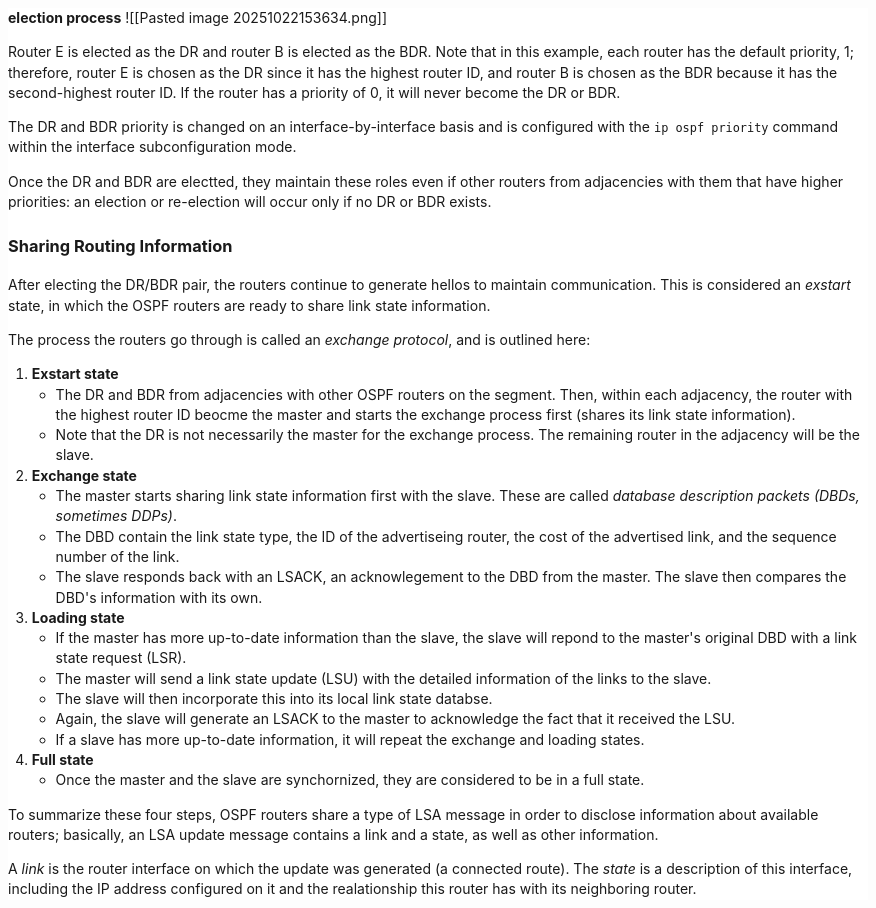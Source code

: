 **election process**
![[Pasted image 20251022153634.png]]

Router E is elected as the DR and router B is elected as the BDR. Note that in this example, each router has the default priority, 1; therefore, router E is chosen as the DR since it has the highest router ID, and router B is chosen as the BDR because it has the second-highest router ID.
If the router has a priority of 0, it will never become the DR or BDR.

The DR and BDR priority is changed on an interface-by-interface basis and is configured with the `ip ospf priority` command within the interface subconfiguration mode.

Once the DR and BDR are electted, they maintain these roles even if other routers from adjacencies with them that have higher priorities: an election or re-election will occur only if no DR or BDR exists.

### Sharing Routing Information

After electing the DR/BDR pair, the routers continue to generate hellos to maintain communication. This is considered an *exstart* state, in which the OSPF routers are ready to share link state information.

The process the routers go through is called an *exchange protocol*, and is outlined here:

1. **Exstart state**
	* The DR and BDR from adjacencies with other OSPF routers on the segment. Then, within each adjacency, the router with the highest router ID beocme the master and starts the exchange process first (shares its link state information).
	* Note that the DR is not necessarily the master for the exchange process. The remaining router in the adjacency will be the slave.
2. **Exchange state**
	* The master starts sharing link state information first with the slave. These are called *database description packets (DBDs, sometimes DDPs)*.
	* The DBD contain the link state type, the ID of the advertiseing router, the cost of the advertised link, and the sequence number of the link.
	* The slave responds back with an LSACK, an acknowlegement to the DBD from the master. The slave then compares the DBD's information with its own.
3. **Loading state**
	* If the master has more up-to-date information than the slave, the slave will repond to the master's original DBD with a link state request (LSR).
	* The master will send a link state update (LSU) with the detailed information of the links to the slave.
	* The slave will then incorporate this into its local link state databse.
	* Again, the slave will generate an LSACK to the master to acknowledge the fact that it received the LSU.
	* If a slave has more up-to-date information, it will repeat the exchange and loading states.
4. **Full state**
	* Once the master and the slave are synchornized, they are considered to be in a full state.

To summarize these four steps, OSPF routers share a type of LSA message in order to disclose information about available routers; basically, an LSA update message contains a link and a state, as well as other information.

A *link* is the router interface on which the update was generated (a connected route).
The *state* is a description of this interface, including the IP address configured on it and the realationship this router has with its neighboring router.

